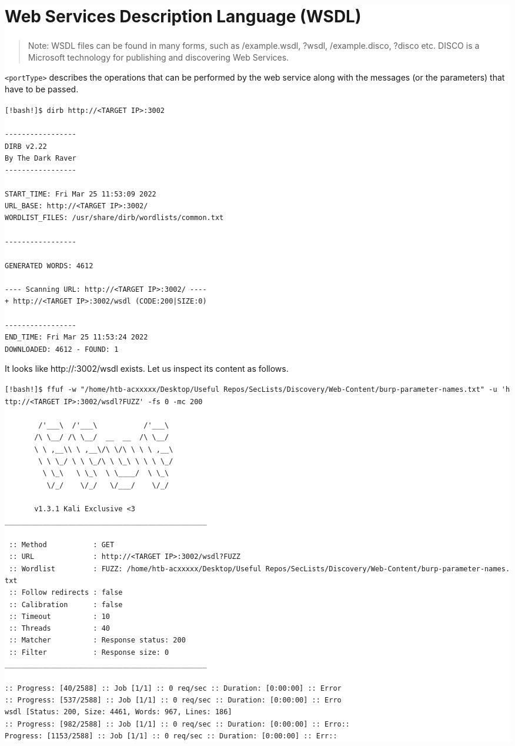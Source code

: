 # Web Services Description Language (WSDL)

> Note: WSDL files can be found in many forms, such as /example.wsdl, ?wsdl, /example.disco, ?disco etc. DISCO is a Microsoft technology for publishing and discovering Web Services.

`<portType>` describes the operations that can be performed by the web service along with the messages (or the parameters) that have to be passed.

```
[!bash!]$ dirb http://<TARGET IP>:3002

-----------------
DIRB v2.22    
By The Dark Raver
-----------------

START_TIME: Fri Mar 25 11:53:09 2022
URL_BASE: http://<TARGET IP>:3002/
WORDLIST_FILES: /usr/share/dirb/wordlists/common.txt

-----------------

GENERATED WORDS: 4612                                                          

---- Scanning URL: http://<TARGET IP>:3002/ ----
+ http://<TARGET IP>:3002/wsdl (CODE:200|SIZE:0)                            
                                                                               
-----------------
END_TIME: Fri Mar 25 11:53:24 2022
DOWNLOADED: 4612 - FOUND: 1
```

It looks like http://<TARGET IP>:3002/wsdl exists. Let us inspect its content as follows.

```
[!bash!]$ ffuf -w "/home/htb-acxxxxx/Desktop/Useful Repos/SecLists/Discovery/Web-Content/burp-parameter-names.txt" -u 'http://<TARGET IP>:3002/wsdl?FUZZ' -fs 0 -mc 200

        /'___\  /'___\           /'___\       
       /\ \__/ /\ \__/  __  __  /\ \__/       
       \ \ ,__\\ \ ,__\/\ \/\ \ \ \ ,__\      
        \ \ \_/ \ \ \_/\ \ \_\ \ \ \ \_/      
         \ \_\   \ \_\  \ \____/  \ \_\       
          \/_/    \/_/   \/___/    \/_/       

       v1.3.1 Kali Exclusive <3
________________________________________________

 :: Method           : GET
 :: URL              : http://<TARGET IP>:3002/wsdl?FUZZ
 :: Wordlist         : FUZZ: /home/htb-acxxxxx/Desktop/Useful Repos/SecLists/Discovery/Web-Content/burp-parameter-names.txt
 :: Follow redirects : false
 :: Calibration      : false
 :: Timeout          : 10
 :: Threads          : 40
 :: Matcher          : Response status: 200
 :: Filter           : Response size: 0
________________________________________________

:: Progress: [40/2588] :: Job [1/1] :: 0 req/sec :: Duration: [0:00:00] :: Error
:: Progress: [537/2588] :: Job [1/1] :: 0 req/sec :: Duration: [0:00:00] :: Erro
wsdl [Status: 200, Size: 4461, Words: 967, Lines: 186]
:: Progress: [982/2588] :: Job [1/1] :: 0 req/sec :: Duration: [0:00:00] :: Erro:: 
Progress: [1153/2588] :: Job [1/1] :: 0 req/sec :: Duration: [0:00:00] :: Err::
```